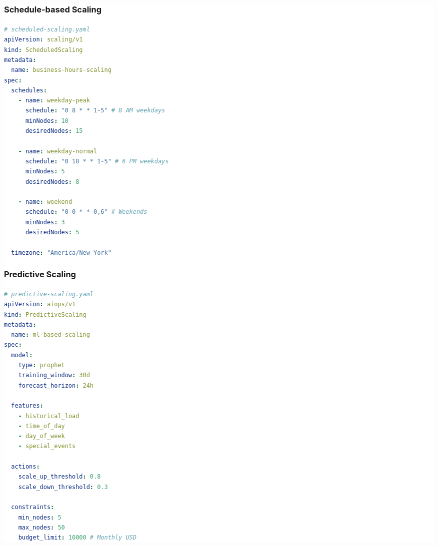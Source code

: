 ### Schedule-based Scaling

```yaml
# scheduled-scaling.yaml
apiVersion: scaling/v1
kind: ScheduledScaling
metadata:
  name: business-hours-scaling
spec:
  schedules:
    - name: weekday-peak
      schedule: "0 8 * * 1-5" # 8 AM weekdays
      minNodes: 10
      desiredNodes: 15

    - name: weekday-normal
      schedule: "0 18 * * 1-5" # 6 PM weekdays
      minNodes: 5
      desiredNodes: 8

    - name: weekend
      schedule: "0 0 * * 0,6" # Weekends
      minNodes: 3
      desiredNodes: 5

  timezone: "America/New_York"
```

### Predictive Scaling

```yaml
# predictive-scaling.yaml
apiVersion: aiops/v1
kind: PredictiveScaling
metadata:
  name: ml-based-scaling
spec:
  model:
    type: prophet
    training_window: 30d
    forecast_horizon: 24h

  features:
    - historical_load
    - time_of_day
    - day_of_week
    - special_events

  actions:
    scale_up_threshold: 0.8
    scale_down_threshold: 0.3

  constraints:
    min_nodes: 5
    max_nodes: 50
    budget_limit: 10000 # Monthly USD
```
